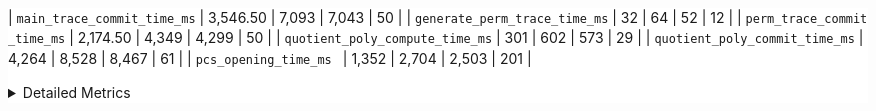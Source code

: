 | `main_trace_commit_time_ms` |  3,546.50 |  7,093 |  7,043 |  50 |
| `generate_perm_trace_time_ms` |  32 |  64 |  52 |  12 |
| `perm_trace_commit_time_ms` |  2,174.50 |  4,349 |  4,299 |  50 |
| `quotient_poly_compute_time_ms` |  301 |  602 |  573 |  29 |
| `quotient_poly_commit_time_ms` |  4,264 |  8,528 |  8,467 |  61 |
| `pcs_opening_time_ms ` |  1,352 |  2,704 |  2,503 |  201 |



<details>
<summary>Detailed Metrics</summary>

| air_name | block_number | quotient_deg | interactions | constraints |
| --- | --- | --- | --- | --- |
| AccessAdapterAir<16> | 22001139 | 2 | 5 | 12 | 
| AccessAdapterAir<2> | 22001139 | 2 | 5 | 12 | 
| AccessAdapterAir<32> | 22001139 | 2 | 5 | 12 | 
| AccessAdapterAir<4> | 22001139 | 2 | 5 | 12 | 
| AccessAdapterAir<8> | 22001139 | 2 | 5 | 12 | 
| BitwiseOperationLookupAir<8> | 22001139 | 2 | 2 | 4 | 
| KeccakVmAir | 22001139 | 2 | 321 | 4,513 | 
| MemoryMerkleAir<8> | 22001139 | 2 | 4 | 39 | 
| PersistentBoundaryAir<8> | 22001139 | 2 | 3 | 7 | 
| PhantomAir | 22001139 | 2 | 3 | 5 | 
| Poseidon2PeripheryAir<BabyBearParameters>, 1> | 22001139 | 2 | 1 | 286 | 
| ProgramAir | 22001139 | 1 | 1 | 4 | 
| RangeTupleCheckerAir<2> | 22001139 | 1 | 1 | 4 | 
| Rv32HintStoreAir | 22001139 | 2 | 18 | 28 | 
| Sha256VmAir | 22001139 | 2 | 50 | 663 | 
| VariableRangeCheckerAir | 22001139 | 1 | 1 | 4 | 
| VmAirWrapper<Rv32BaseAluAdapterAir, BaseAluCoreAir<4, 8> | 22001139 | 2 | 20 | 37 | 
| VmAirWrapper<Rv32BaseAluAdapterAir, LessThanCoreAir<4, 8> | 22001139 | 2 | 18 | 40 | 
| VmAirWrapper<Rv32BaseAluAdapterAir, ShiftCoreAir<4, 8> | 22001139 | 2 | 24 | 91 | 
| VmAirWrapper<Rv32BranchAdapterAir, BranchEqualCoreAir<4> | 22001139 | 2 | 11 | 20 | 
| VmAirWrapper<Rv32BranchAdapterAir, BranchLessThanCoreAir<4, 8> | 22001139 | 2 | 13 | 35 | 
| VmAirWrapper<Rv32CondRdWriteAdapterAir, Rv32JalLuiCoreAir> | 22001139 | 2 | 10 | 18 | 
| VmAirWrapper<Rv32HeapAdapterAir<2, 32, 32>, BaseAluCoreAir<32, 8> | 22001139 | 2 | 61 | 126 | 
| VmAirWrapper<Rv32HeapAdapterAir<2, 32, 32>, LessThanCoreAir<32, 8> | 22001139 | 2 | 31 | 129 | 
| VmAirWrapper<Rv32HeapAdapterAir<2, 32, 32>, MultiplicationCoreAir<32, 8> | 22001139 | 2 | 61 | 57 | 
| VmAirWrapper<Rv32HeapAdapterAir<2, 32, 32>, ShiftCoreAir<32, 8> | 22001139 | 2 | 79 | 2,161 | 
| VmAirWrapper<Rv32HeapBranchAdapterAir<2, 32>, BranchEqualCoreAir<32> | 22001139 | 2 | 20 | 55 | 
| VmAirWrapper<Rv32HeapBranchAdapterAir<2, 32>, BranchLessThanCoreAir<32, 8> | 22001139 | 2 | 22 | 126 | 